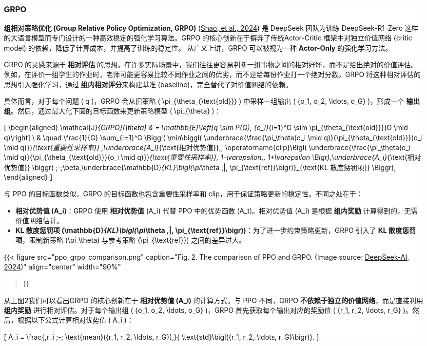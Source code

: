 ### GRPO

**组相对策略优化 (Group Relative Policy Optimization, GRPO)** ([Shao, et al., 2024](https://arxiv.org/abs/2402.03300)) 是 DeepSeek 团队为训练 DeepSeek-R1-Zero 这样的大语言模型而专门设计的一种高效稳定的强化学习算法。GRPO 的核心创新在于摒弃了传统Actor-Critic 框架中对独立价值网络 (critic model) 的依赖，降低了计算成本，并提高了训练的稳定性。 从广义上讲，GRPO 可以被视为一种 **Actor-Only** 的强化学习方法。

GRPO 的灵感来源于 **相对评估** 的思想。在许多实际场景中，我们往往更容易判断一组事物之间的相对好坏，而不是给出绝对的价值评估。例如，在评价一组学生的作业时，老师可能更容易比较不同作业之间的优劣，而不是给每份作业打一个绝对分数。GRPO 将这种相对评估的思想引入强化学习，通过 **组内相对评分**来构建基准 (baseline)，完全替代了对价值网络的依赖。

具体而言，对于每个问题 \( q \)，GRPO 会从旧策略 \( \pi_{\theta_{\text{old}}} \) 中采样一组输出 \( \{o_1, o_2, \ldots, o_G\} \)，形成一个 **输出组**。然后，通过最大化下面的目标函数来更新策略模型 \( \pi_{\theta} \)：

\[
\begin{aligned}
\mathcal{J}_{GRPO}(\theta)
& = \mathbb{E}\left[q \sim P(Q), \{o_i\}_{i=1}^G \sim \pi_{\theta_{\text{old}}}(O \mid q)\right] \\
& \quad \frac{1}{G} \sum_{i=1}^G \Biggl(
    \min\biggl(
      \underbrace{\frac{\pi_\theta(o_i \mid q)}{\pi_{\theta_{\text{old}}}(o_i \mid q)}}_{\text{重要性采样率}} \,\underbrace{A_i}_{\text{相对优势值}},\,
      \operatorname{clip}\Bigl(
         \underbrace{\frac{\pi_\theta(o_i \mid q)}{\pi_{\theta_{\text{old}}}(o_i \mid q)}}_{\text{重要性采样率}},
         1-\varepsilon,\,
         1+\varepsilon
      \Bigr)\,\underbrace{A_i}_{\text{相对优势值}}
    \biggr)
    \;-\;\beta\,\underbrace{\mathbb{D}_{KL}\bigl(\pi_\theta \,\|\, \pi_{\text{ref}}\bigr)}_{\text{KL 散度惩罚项}}
\Biggr),
\end{aligned}
\]

与 PPO 的目标函数类似，GRPO 的目标函数也包含重要性采样率和 clip，用于保证策略更新的稳定性。不同之处在于：
- **相对优势值 \(A_i\)**：GRPO 使用 **相对优势值** \(A_i\) 代替 PPO 中的优势函数 \(A_t\)。相对优势值 \(A_i\) 是根据 **组内奖励** 计算得到的，无需价值网络估计。
- **KL 散度惩罚项 \(\mathbb{D}_{KL}\bigl(\pi_\theta \,\|\, \pi_{\text{ref}}\bigr)\)**：为了进一步约束策略更新，GRPO 引入了 **KL 散度惩罚项**，限制新策略 \(\pi_\theta\) 与参考策略 \(\pi_{\text{ref}}\) 之间的差异过大。

{{< figure
    src="ppo_grpo_comparison.png"
    caption="Fig. 2. The comparison of PPO and GRPO. (Image source: [DeepSeek-AI, 2024](https://arxiv.org/abs/2402.03300))"
    align="center"
    width="90%"
>}}


从上图2我们可以看出GRPO 的核心创新在于 **相对优势值 \(A_i\)** 的计算方式。与 PPO 不同，GRPO **不依赖于独立的价值网络**，而是直接利用 **组内奖励** 进行相对评估。对于每个输出组 \( \{o_1, o_2, \ldots, o_G\} \)，GRPO 首先获取每个输出对应的奖励值 \( \{r_1, r_2, \ldots, r_G\} \)。然后，根据以下公式计算相对优势值 \( A_i \)：

\[
A_i = \frac{\,r_i \;-\; \text{mean}(\{r_1, r_2, \ldots, r_G\})\,}{
        \text{std}\bigl(\{r_1, r_2, \ldots, r_G\}\bigr)}.
\]
